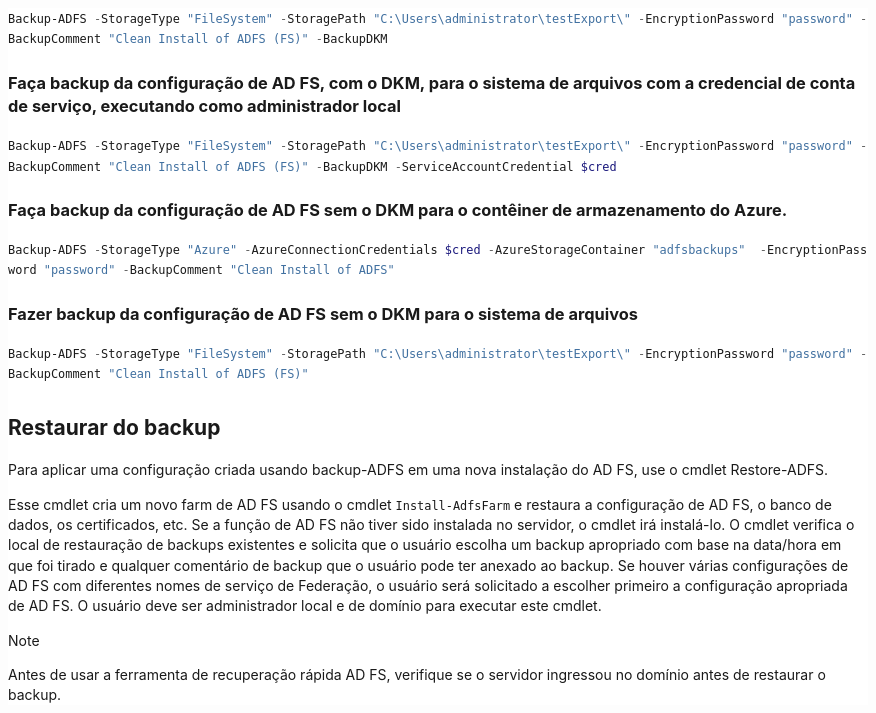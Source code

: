```powershell
Backup-ADFS -StorageType "FileSystem" -StoragePath "C:\Users\administrator\testExport\" -EncryptionPassword "password" -BackupComment "Clean Install of ADFS (FS)" -BackupDKM
```

### <a name="backup-the-ad-fs-configuration-with-the-dkm-to-the-file-system-with-the-service-account-credential-running-as-local-admin"></a>Faça backup da configuração de AD FS, com o DKM, para o sistema de arquivos com a credencial de conta de serviço, executando como administrador local

```powershell
Backup-ADFS -StorageType "FileSystem" -StoragePath "C:\Users\administrator\testExport\" -EncryptionPassword "password" -BackupComment "Clean Install of ADFS (FS)" -BackupDKM -ServiceAccountCredential $cred
```

### <a name="backup-the-ad-fs-configuration-without-the-dkm-to-the-azure-storage-container"></a>Faça backup da configuração de AD FS sem o DKM para o contêiner de armazenamento do Azure.

```powershell
Backup-ADFS -StorageType "Azure" -AzureConnectionCredentials $cred -AzureStorageContainer "adfsbackups"  -EncryptionPassword "password" -BackupComment "Clean Install of ADFS"
```

### <a name="backup-the-ad-fs-configuration-without-the-dkm-to-the-file-system"></a>Fazer backup da configuração de AD FS sem o DKM para o sistema de arquivos

```powershell
Backup-ADFS -StorageType "FileSystem" -StoragePath "C:\Users\administrator\testExport\" -EncryptionPassword "password" -BackupComment "Clean Install of ADFS (FS)"
```

## <a name="restore-from-backup"></a>Restaurar do backup

Para aplicar uma configuração criada usando backup-ADFS em uma nova instalação do AD FS, use o cmdlet Restore-ADFS.

Esse cmdlet cria um novo farm de AD FS usando o cmdlet `Install-AdfsFarm` e restaura a configuração de AD FS, o banco de dados, os certificados, etc.  Se a função de AD FS não tiver sido instalada no servidor, o cmdlet irá instalá-lo.  O cmdlet verifica o local de restauração de backups existentes e solicita que o usuário escolha um backup apropriado com base na data/hora em que foi tirado e qualquer comentário de backup que o usuário pode ter anexado ao backup. Se houver várias configurações de AD FS com diferentes nomes de serviço de Federação, o usuário será solicitado a escolher primeiro a configuração apropriada de AD FS.
O usuário deve ser administrador local e de domínio para executar este cmdlet.


> [!NOTE]
> Antes de usar a ferramenta de recuperação rápida AD FS, verifique se o servidor ingressou no domínio antes de restaurar o backup.
